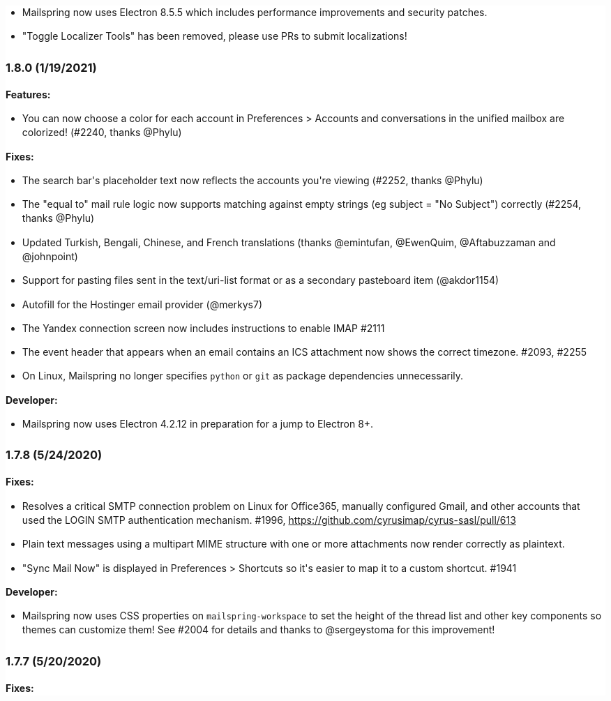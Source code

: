 - Mailspring now uses Electron 8.5.5 which includes performance improvements and security patches.

- "Toggle Localizer Tools" has been removed, please use PRs to submit localizations!

### 1.8.0 (1/19/2021)

**Features:**

- You can now choose a color for each account in Preferences > Accounts and conversations in the unified mailbox are colorized! (#2240, thanks @Phylu)

**Fixes:**

- The search bar's placeholder text now reflects the accounts you're viewing (#2252, thanks @Phylu)

- The "equal to" mail rule logic now supports matching against empty strings (eg subject = "No Subject") correctly (#2254, thanks @Phylu)

- Updated Turkish, Bengali, Chinese, and French translations (thanks @emintufan, @EwenQuim, @Aftabuzzaman and @johnpoint)

- Support for pasting files sent in the text/uri-list format or as a secondary pasteboard item (@akdor1154)

- Autofill for the Hostinger email provider (@merkys7)

- The Yandex connection screen now includes instructions to enable IMAP #2111

- The event header that appears when an email contains an ICS attachment now shows the correct timezone. #2093, #2255

- On Linux, Mailspring no longer specifies `python` or `git` as package dependencies unnecessarily.

**Developer:**

- Mailspring now uses Electron 4.2.12 in preparation for a jump to Electron 8+.

### 1.7.8 (5/24/2020)

**Fixes:**

- Resolves a critical SMTP connection problem on Linux for Office365, manually configured Gmail, and other accounts that used the LOGIN SMTP authentication mechanism. #1996, https://github.com/cyrusimap/cyrus-sasl/pull/613

- Plain text messages using a multipart MIME structure with one or more attachments now render correctly as plaintext.

- "Sync Mail Now" is displayed in Preferences > Shortcuts so it's easier to map it to a custom shortcut. #1941

**Developer:**

- Mailspring now uses CSS properties on `mailspring-workspace` to set the height of the thread list and other key components so themes can customize them! See #2004 for details and thanks to @sergeystoma for this improvement!

### 1.7.7 (5/20/2020)

**Fixes:**
